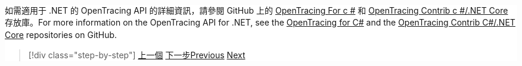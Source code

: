 <span data-ttu-id="71cf6-221">如需適用于 .NET 的 OpenTracing API 的詳細資訊，請參閱 GitHub 上的 [OpenTracing For c #](https://github.com/opentracing/opentracing-csharp) 和 [OpenTracing Contrib c #/.NET Core](https://github.com/opentracing-contrib/csharp-netcore) 存放庫。</span><span class="sxs-lookup"><span data-stu-id="71cf6-221">For more information on the OpenTracing API for .NET, see the [OpenTracing for C#](https://github.com/opentracing/opentracing-csharp) and the [OpenTracing Contrib C#/.NET Core](https://github.com/opentracing-contrib/csharp-netcore) repositories on GitHub.</span></span>

>[!div class="step-by-step"]
><span data-ttu-id="71cf6-222">[上一個](load-balancing.md) 
>[下一步](appendix.md)</span><span class="sxs-lookup"><span data-stu-id="71cf6-222">[Previous](load-balancing.md)
[Next](appendix.md)</span></span>
